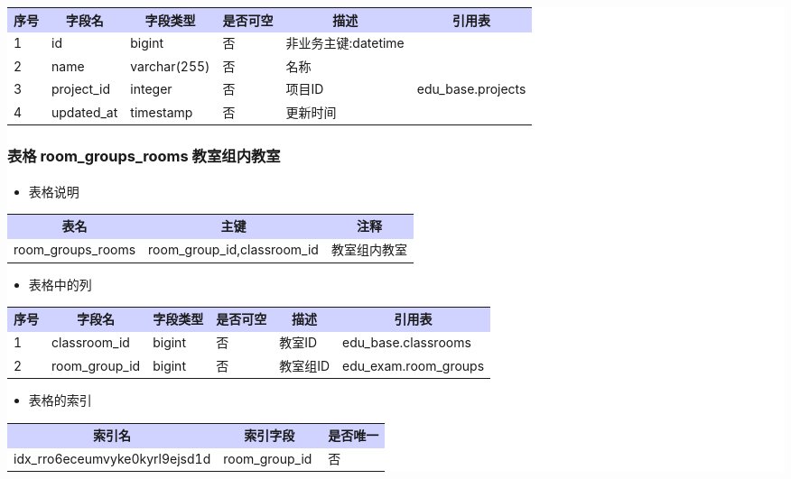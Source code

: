 <table class="table table-bordered table-striped table-condensed">
<tr><th style="background-color:#D0D3FF" class="text-center">序号</th><th style="background-color:#D0D3FF">字段名</th><th style="background-color:#D0D3FF">字段类型</th><th style="background-color:#D0D3FF" class="text-center">是否可空</th><th style="background-color:#D0D3FF">描述</th><th style="background-color:#D0D3FF">引用表</th>  </tr>
<tr><td class="text-center">1</td><td>id</td><td>bigint</td><td class="text-center">否</td><td>非业务主键:datetime</td><td></td>  </tr>
<tr><td class="text-center">2</td><td>name</td><td>varchar(255)</td><td class="text-center">否</td><td>名称</td><td></td>  </tr>
<tr><td class="text-center">3</td><td>project_id</td><td>integer</td><td class="text-center">否</td><td>项目ID</td><td>edu_base.projects</td>  </tr>
<tr><td class="text-center">4</td><td>updated_at</td><td>timestamp</td><td class="text-center">否</td><td>更新时间</td><td></td>  </tr>
</table>



### 表格 room_groups_rooms 教室组内教室

  * 表格说明

<table class="table table-bordered table-striped table-condensed">
<tr><th style="background-color:#D0D3FF">表名</th><th style="background-color:#D0D3FF">主键</th><th style="background-color:#D0D3FF">注释</th>  </tr>
<tr><td>room_groups_rooms</td><td>room_group_id,classroom_id</td><td>教室组内教室</td>  </tr>
</table>

  * 表格中的列

<table class="table table-bordered table-striped table-condensed">
<tr><th style="background-color:#D0D3FF" class="text-center">序号</th><th style="background-color:#D0D3FF">字段名</th><th style="background-color:#D0D3FF">字段类型</th><th style="background-color:#D0D3FF" class="text-center">是否可空</th><th style="background-color:#D0D3FF">描述</th><th style="background-color:#D0D3FF">引用表</th>  </tr>
<tr><td class="text-center">1</td><td>classroom_id</td><td>bigint</td><td class="text-center">否</td><td>教室ID</td><td>edu_base.classrooms</td>  </tr>
<tr><td class="text-center">2</td><td>room_group_id</td><td>bigint</td><td class="text-center">否</td><td>教室组ID</td><td>edu_exam.room_groups</td>  </tr>
</table>


  * 表格的索引

<table class="table table-bordered table-striped table-condensed">
  <tr>
<th style="background-color:#D0D3FF">索引名</th><th style="background-color:#D0D3FF">索引字段</th><th style="background-color:#D0D3FF">是否唯一</th>  </tr>
<tr><td>idx_rro6eceumvyke0kyrl9ejsd1d</td><td>room_group_id&nbsp;</td><td>否</td>  </tr>
</table>
